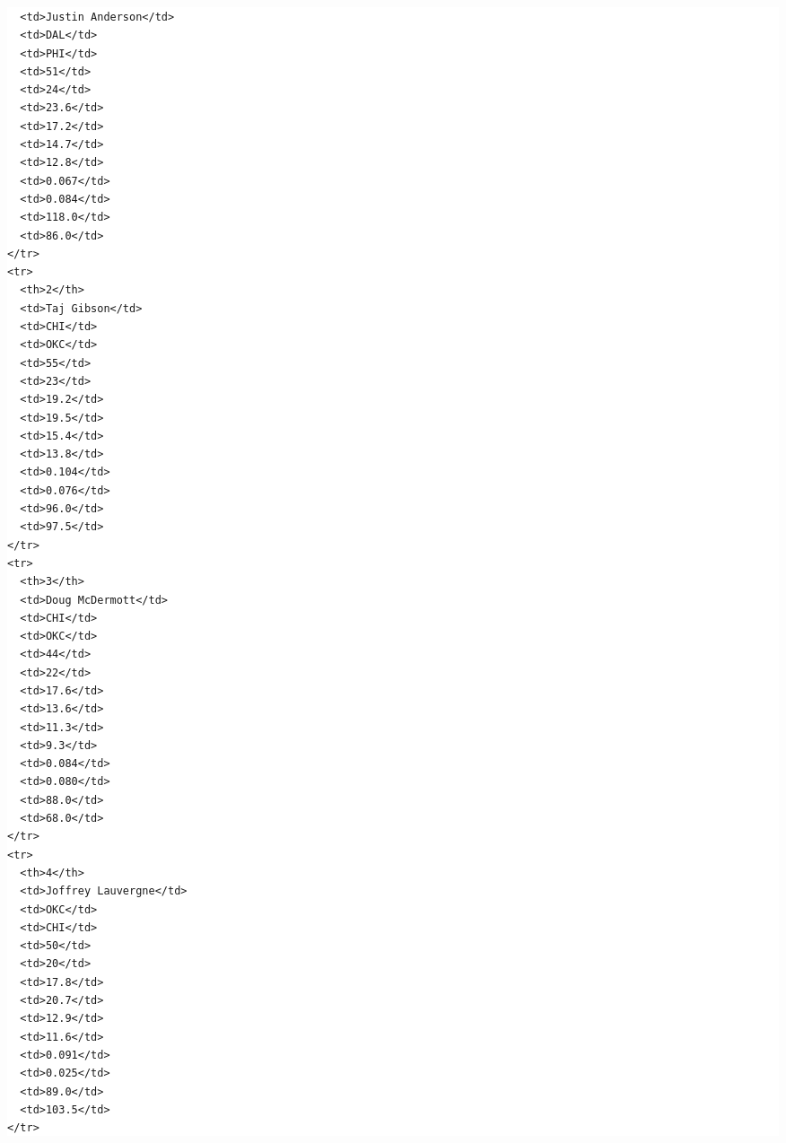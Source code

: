       <td>Justin Anderson</td>
      <td>DAL</td>
      <td>PHI</td>
      <td>51</td>
      <td>24</td>
      <td>23.6</td>
      <td>17.2</td>
      <td>14.7</td>
      <td>12.8</td>
      <td>0.067</td>
      <td>0.084</td>
      <td>118.0</td>
      <td>86.0</td>
    </tr>
    <tr>
      <th>2</th>
      <td>Taj Gibson</td>
      <td>CHI</td>
      <td>OKC</td>
      <td>55</td>
      <td>23</td>
      <td>19.2</td>
      <td>19.5</td>
      <td>15.4</td>
      <td>13.8</td>
      <td>0.104</td>
      <td>0.076</td>
      <td>96.0</td>
      <td>97.5</td>
    </tr>
    <tr>
      <th>3</th>
      <td>Doug McDermott</td>
      <td>CHI</td>
      <td>OKC</td>
      <td>44</td>
      <td>22</td>
      <td>17.6</td>
      <td>13.6</td>
      <td>11.3</td>
      <td>9.3</td>
      <td>0.084</td>
      <td>0.080</td>
      <td>88.0</td>
      <td>68.0</td>
    </tr>
    <tr>
      <th>4</th>
      <td>Joffrey Lauvergne</td>
      <td>OKC</td>
      <td>CHI</td>
      <td>50</td>
      <td>20</td>
      <td>17.8</td>
      <td>20.7</td>
      <td>12.9</td>
      <td>11.6</td>
      <td>0.091</td>
      <td>0.025</td>
      <td>89.0</td>
      <td>103.5</td>
    </tr>
  </tbody>
</table>
